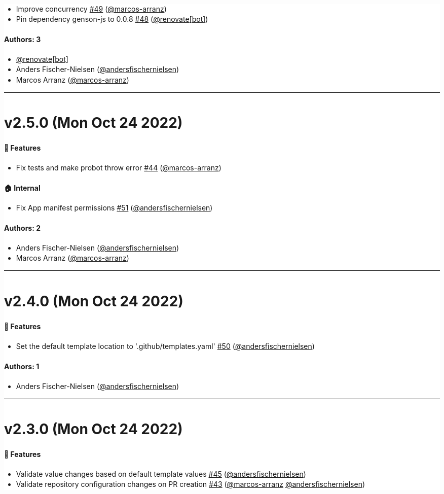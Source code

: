 - Improve concurrency [#49](https://github.com/pleo-oss/file-distributor/pull/49) ([@marcos-arranz](https://github.com/marcos-arranz))
- Pin dependency genson-js to 0.0.8 [#48](https://github.com/pleo-oss/file-distributor/pull/48) ([@renovate[bot]](https://github.com/renovate[bot]))

#### Authors: 3

- [@renovate[bot]](https://github.com/renovate[bot])
- Anders Fischer-Nielsen ([@andersfischernielsen](https://github.com/andersfischernielsen))
- Marcos Arranz ([@marcos-arranz](https://github.com/marcos-arranz))

---

# v2.5.0 (Mon Oct 24 2022)

#### 🎁 Features

- Fix tests and make probot throw error [#44](https://github.com/pleo-oss/file-distributor/pull/44) ([@marcos-arranz](https://github.com/marcos-arranz))

#### 🏠 Internal

- Fix App manifest permissions [#51](https://github.com/pleo-oss/file-distributor/pull/51) ([@andersfischernielsen](https://github.com/andersfischernielsen))

#### Authors: 2

- Anders Fischer-Nielsen ([@andersfischernielsen](https://github.com/andersfischernielsen))
- Marcos Arranz ([@marcos-arranz](https://github.com/marcos-arranz))

---

# v2.4.0 (Mon Oct 24 2022)

#### 🎁 Features

- Set the default template location to '.github/templates.yaml' [#50](https://github.com/pleo-oss/file-distributor/pull/50) ([@andersfischernielsen](https://github.com/andersfischernielsen))

#### Authors: 1

- Anders Fischer-Nielsen ([@andersfischernielsen](https://github.com/andersfischernielsen))

---

# v2.3.0 (Mon Oct 24 2022)

#### 🎁 Features

- Validate value changes based on default template values [#45](https://github.com/pleo-oss/file-distributor/pull/45) ([@andersfischernielsen](https://github.com/andersfischernielsen))
- Validate repository configuration changes on PR creation [#43](https://github.com/pleo-oss/file-distributor/pull/43) ([@marcos-arranz](https://github.com/marcos-arranz) [@andersfischernielsen](https://github.com/andersfischernielsen))

